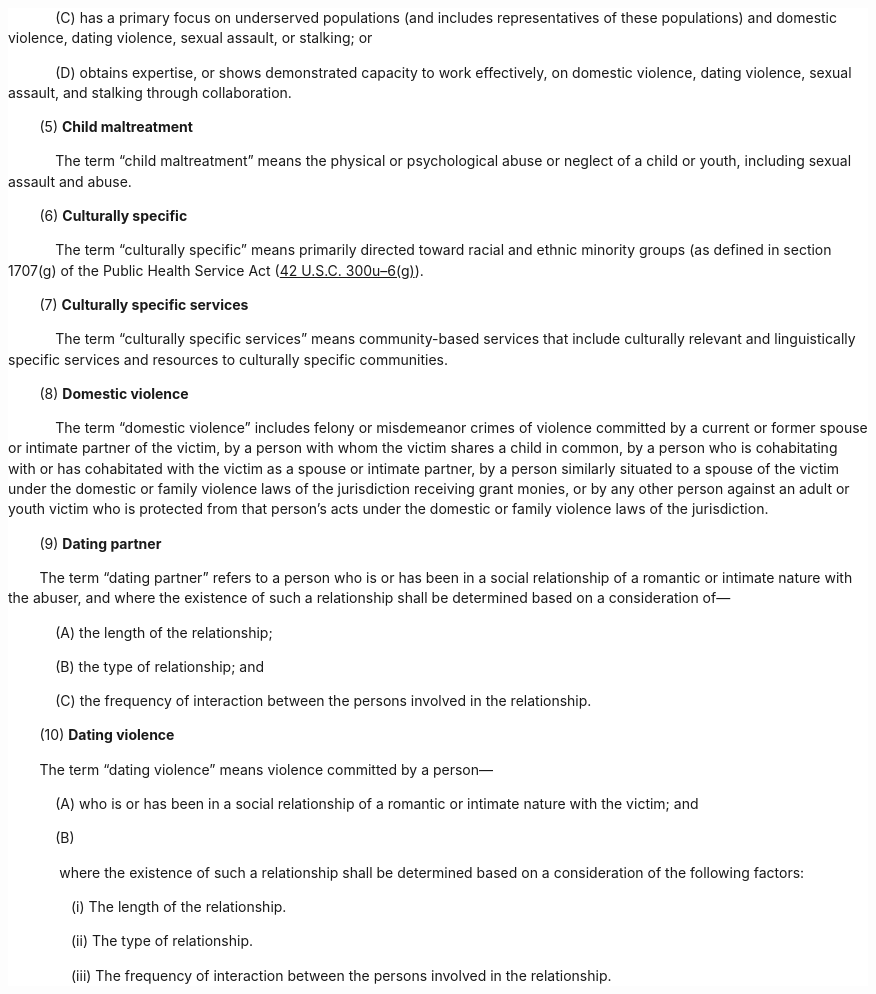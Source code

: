             (C) has a primary focus on underserved populations (and includes representatives of these populations) and domestic violence, dating violence, sexual assault, or stalking; or

            (D) obtains expertise, or shows demonstrated capacity to work effectively, on domestic violence, dating violence, sexual assault, and stalking through collaboration.

        (5) __Child maltreatment__ 

            The term “child maltreatment” means the physical or psychological abuse or neglect of a child or youth, including sexual assault and abuse.

        (6) __Culturally specific__ 

            The term “culturally specific” means primarily directed toward racial and ethnic minority groups (as defined in section 1707(g) of the Public Health Service Act ([42 U.S.C. 300u–6(g)][/us/usc/t42/s300u–6/g]).

        (7) __Culturally specific services__ 

            The term “culturally specific services” means community-based services that include culturally relevant and linguistically specific services and resources to culturally specific communities.

        (8) __Domestic violence__ 

            The term “domestic violence” includes felony or misdemeanor crimes of violence committed by a current or former spouse or intimate partner of the victim, by a person with whom the victim shares a child in common, by a person who is cohabitating with or has cohabitated with the victim as a spouse or intimate partner, by a person similarly situated to a spouse of the victim under the domestic or family violence laws of the jurisdiction receiving grant monies, or by any other person against an adult or youth victim who is protected from that person’s acts under the domestic or family violence laws of the jurisdiction.

        (9) __Dating partner__ 

        The term “dating partner” refers to a person who is or has been in a social relationship of a romantic or intimate nature with the abuser, and where the existence of such a relationship shall be determined based on a consideration of—

            (A) the length of the relationship;

            (B) the type of relationship; and

            (C) the frequency of interaction between the persons involved in the relationship.

        (10) __Dating violence__ 

        The term “dating violence” means violence committed by a person—

            (A) who is or has been in a social relationship of a romantic or intimate nature with the victim; and

            (B)

             where the existence of such a relationship shall be determined based on a consideration of the following factors:

                (i) The length of the relationship.

                (ii) The type of relationship.

                (iii) The frequency of interaction between the persons involved in the relationship.


[/us/usc/t43/s1601]: https://publicdocs.github.io/go/links?ns=uslm&ref=%2Fus%2Fusc%2Ft43%2Fs1601
[/us/usc/t42/s300u–6/g]: https://publicdocs.github.io/go/links?ns=uslm&ref=%2Fus%2Fusc%2Ft42%2Fs300u%E2%80%936%2Fg
[/us/usc/t42/s14043e–2/6]: https://publicdocs.github.io/go/links?ns=uslm&ref=%2Fus%2Fusc%2Ft42%2Fs14043e%E2%80%932%2F6
[/us/usc/t18/s1151]: https://publicdocs.github.io/go/links?ns=uslm&ref=%2Fus%2Fusc%2Ft18%2Fs1151
[/us/usc/t25/s4101]: https://publicdocs.github.io/go/links?ns=uslm&ref=%2Fus%2Fusc%2Ft25%2Fs4101
[/us/usc/t43/s1601]: https://publicdocs.github.io/go/links?ns=uslm&ref=%2Fus%2Fusc%2Ft43%2Fs1601
[/us/usc/t25/s2802]: https://publicdocs.github.io/go/links?ns=uslm&ref=%2Fus%2Fusc%2Ft25%2Fs2802
[/us/usc/t42/s14043g/b/2/C]: https://publicdocs.github.io/go/links?ns=uslm&ref=%2Fus%2Fusc%2Ft42%2Fs14043g%2Fb%2F2%2FC
[/us/usc/t18/s1591]: https://publicdocs.github.io/go/links?ns=uslm&ref=%2Fus%2Fusc%2Ft18%2Fs1591
[/us/usc/t42/s280b]: https://publicdocs.github.io/go/links?ns=uslm&ref=%2Fus%2Fusc%2Ft42%2Fs280b
[/us/usc/t43/s1601]: https://publicdocs.github.io/go/links?ns=uslm&ref=%2Fus%2Fusc%2Ft43%2Fs1601
[/us/usc/t18/s1913]: https://publicdocs.github.io/go/links?ns=uslm&ref=%2Fus%2Fusc%2Ft18%2Fs1913
[/us/usc/t42/s3796gg–6/d]: https://publicdocs.github.io/go/links?ns=uslm&ref=%2Fus%2Fusc%2Ft42%2Fs3796gg%E2%80%936%2Fd
[/us/pl/103/322]: https://publicdocs.github.io/go/links?ns=uslm&ref=%2Fus%2Fpl%2F103%2F322
[/us/stat/108/1902]: https://publicdocs.github.io/go/links?ns=uslm&ref=%2Fus%2Fstat%2F108%2F1902
[/us/pl/106/386]: https://publicdocs.github.io/go/links?ns=uslm&ref=%2Fus%2Fpl%2F106%2F386
[/us/stat/114/1491]: https://publicdocs.github.io/go/links?ns=uslm&ref=%2Fus%2Fstat%2F114%2F1491
[/us/pl/109/162]: https://publicdocs.github.io/go/links?ns=uslm&ref=%2Fus%2Fpl%2F109%2F162
[/us/stat/119/3080]: https://publicdocs.github.io/go/links?ns=uslm&ref=%2Fus%2Fstat%2F119%2F3080
[/us/usc/t42/s3789d]: https://publicdocs.github.io/go/links?ns=uslm&ref=%2Fus%2Fusc%2Ft42%2Fs3789d
[/us/usc/t22/s7102]: https://publicdocs.github.io/go/links?ns=uslm&ref=%2Fus%2Fusc%2Ft22%2Fs7102
[/us/usc/t26/s501/c/3]: https://publicdocs.github.io/go/links?ns=uslm&ref=%2Fus%2Fusc%2Ft26%2Fs501%2Fc%2F3
[/us/usc/t26/s511/a]: https://publicdocs.github.io/go/links?ns=uslm&ref=%2Fus%2Fusc%2Ft26%2Fs511%2Fa
[/us/pl/103/322/s40002]: https://publicdocs.github.io/go/links?ns=uslm&ref=%2Fus%2Fpl%2F103%2F322%2Fs40002
[/us/pl/109/162/s3/a]: https://publicdocs.github.io/go/links?ns=uslm&ref=%2Fus%2Fpl%2F109%2F162%2Fs3%2Fa
[/us/stat/119/2964]: https://publicdocs.github.io/go/links?ns=uslm&ref=%2Fus%2Fstat%2F119%2F2964
[/us/pl/109/271]: https://publicdocs.github.io/go/links?ns=uslm&ref=%2Fus%2Fpl%2F109%2F271
[/us/stat/120/751]: https://publicdocs.github.io/go/links?ns=uslm&ref=%2Fus%2Fstat%2F120%2F751
[/us/pl/111/320/s202/d]: https://publicdocs.github.io/go/links?ns=uslm&ref=%2Fus%2Fpl%2F111%2F320%2Fs202%2Fd
[/us/stat/124/3509]: https://publicdocs.github.io/go/links?ns=uslm&ref=%2Fus%2Fstat%2F124%2F3509
[/us/pl/113/4/s3]: https://publicdocs.github.io/go/links?ns=uslm&ref=%2Fus%2Fpl%2F113%2F4%2Fs3
[/us/stat/127/56]: https://publicdocs.github.io/go/links?ns=uslm&ref=%2Fus%2Fstat%2F127%2F56
[/us/pl/113/4]: https://publicdocs.github.io/go/links?ns=uslm&ref=%2Fus%2Fpl%2F113%2F4
[/us/pl/103/322]: https://publicdocs.github.io/go/links?ns=uslm&ref=%2Fus%2Fpl%2F103%2F322
[/us/stat/108/1902]: https://publicdocs.github.io/go/links?ns=uslm&ref=%2Fus%2Fstat%2F108%2F1902
[/us/usc/t42/s13701]: https://publicdocs.github.io/go/links?ns=uslm&ref=%2Fus%2Fusc%2Ft42%2Fs13701
[/us/pl/92/203]: https://publicdocs.github.io/go/links?ns=uslm&ref=%2Fus%2Fpl%2F92%2F203
[/us/stat/85/688]: https://publicdocs.github.io/go/links?ns=uslm&ref=%2Fus%2Fstat%2F85%2F688
[/us/usc/t43/s1601]: https://publicdocs.github.io/go/links?ns=uslm&ref=%2Fus%2Fusc%2Ft43%2Fs1601
[/us/pl/104/330]: https://publicdocs.github.io/go/links?ns=uslm&ref=%2Fus%2Fpl%2F104%2F330
[/us/stat/110/4016]: https://publicdocs.github.io/go/links?ns=uslm&ref=%2Fus%2Fstat%2F110%2F4016
[/us/usc/t25/s4101]: https://publicdocs.github.io/go/links?ns=uslm&ref=%2Fus%2Fusc%2Ft25%2Fs4101
[/us/act/1944-07-01/ch373]: https://publicdocs.github.io/go/links?ns=uslm&ref=%2Fus%2Fact%2F1944-07-01%2Fch373
[/us/stat/58/682]: https://publicdocs.github.io/go/links?ns=uslm&ref=%2Fus%2Fstat%2F58%2F682
[/us/usc/t42/s201]: https://publicdocs.github.io/go/links?ns=uslm&ref=%2Fus%2Fusc%2Ft42%2Fs201
[/us/pl/103/322]: https://publicdocs.github.io/go/links?ns=uslm&ref=%2Fus%2Fpl%2F103%2F322
[/us/stat/108/1796]: https://publicdocs.github.io/go/links?ns=uslm&ref=%2Fus%2Fstat%2F108%2F1796
[/us/usc/t42/s13701]: https://publicdocs.github.io/go/links?ns=uslm&ref=%2Fus%2Fusc%2Ft42%2Fs13701
[/us/pl/103/322]: https://publicdocs.github.io/go/links?ns=uslm&ref=%2Fus%2Fpl%2F103%2F322
[/us/stat/108/1902]: https://publicdocs.github.io/go/links?ns=uslm&ref=%2Fus%2Fstat%2F108%2F1902
[/us/usc/t42/s13701]: https://publicdocs.github.io/go/links?ns=uslm&ref=%2Fus%2Fusc%2Ft42%2Fs13701
[/us/pl/106/386]: https://publicdocs.github.io/go/links?ns=uslm&ref=%2Fus%2Fpl%2F106%2F386
[/us/stat/114/1491]: https://publicdocs.github.io/go/links?ns=uslm&ref=%2Fus%2Fstat%2F114%2F1491
[/us/usc/t42/s13701]: https://publicdocs.github.io/go/links?ns=uslm&ref=%2Fus%2Fusc%2Ft42%2Fs13701
[/us/pl/109/162]: https://publicdocs.github.io/go/links?ns=uslm&ref=%2Fus%2Fpl%2F109%2F162
[/us/stat/119/2960]: https://publicdocs.github.io/go/links?ns=uslm&ref=%2Fus%2Fstat%2F119%2F2960
[/us/usc/t42/s13701]: https://publicdocs.github.io/go/links?ns=uslm&ref=%2Fus%2Fusc%2Ft42%2Fs13701
[/us/pl/113/4]: https://publicdocs.github.io/go/links?ns=uslm&ref=%2Fus%2Fpl%2F113%2F4
[/us/stat/127/54]: https://publicdocs.github.io/go/links?ns=uslm&ref=%2Fus%2Fstat%2F127%2F54
[/us/usc/t42/s13701]: https://publicdocs.github.io/go/links?ns=uslm&ref=%2Fus%2Fusc%2Ft42%2Fs13701
[/us/usc/t42/s3789d]: https://publicdocs.github.io/go/links?ns=uslm&ref=%2Fus%2Fusc%2Ft42%2Fs3789d
[/us/usc/t42/s3789d]: https://publicdocs.github.io/go/links?ns=uslm&ref=%2Fus%2Fusc%2Ft42%2Fs3789d
[/us/pl/90/351/s809]: https://publicdocs.github.io/go/links?ns=uslm&ref=%2Fus%2Fpl%2F90%2F351%2Fs809
[/us/usc/t42/s3789d]: https://publicdocs.github.io/go/links?ns=uslm&ref=%2Fus%2Fusc%2Ft42%2Fs3789d
[/us/pl/113/4]: https://publicdocs.github.io/go/links?ns=uslm&ref=%2Fus%2Fpl%2F113%2F4
[/us/pl/113/4/s3/a/3]: https://publicdocs.github.io/go/links?ns=uslm&ref=%2Fus%2Fpl%2F113%2F4%2Fs3%2Fa%2F3
[/us/pl/113/4/s3/a/2/H]: https://publicdocs.github.io/go/links?ns=uslm&ref=%2Fus%2Fpl%2F113%2F4%2Fs3%2Fa%2F2%2FH
[/us/pl/113/4/s3/a/4]: https://publicdocs.github.io/go/links?ns=uslm&ref=%2Fus%2Fpl%2F113%2F4%2Fs3%2Fa%2F4
[/us/pl/113/4/s3/a/2/H]: https://publicdocs.github.io/go/links?ns=uslm&ref=%2Fus%2Fpl%2F113%2F4%2Fs3%2Fa%2F2%2FH
[/us/pl/113/4/s3/a/5]: https://publicdocs.github.io/go/links?ns=uslm&ref=%2Fus%2Fpl%2F113%2F4%2Fs3%2Fa%2F5
[/us/pl/113/4/s3/a/2/H]: https://publicdocs.github.io/go/links?ns=uslm&ref=%2Fus%2Fpl%2F113%2F4%2Fs3%2Fa%2F2%2FH
[/us/pl/113/4/s3/a/2/H]: https://publicdocs.github.io/go/links?ns=uslm&ref=%2Fus%2Fpl%2F113%2F4%2Fs3%2Fa%2F2%2FH
[/us/pl/113/4/s3/a/1]: https://publicdocs.github.io/go/links?ns=uslm&ref=%2Fus%2Fpl%2F113%2F4%2Fs3%2Fa%2F1
[/us/pl/113/4/s3/a/6]: https://publicdocs.github.io/go/links?ns=uslm&ref=%2Fus%2Fpl%2F113%2F4%2Fs3%2Fa%2F6
[/us/pl/113/4/s3/a/7]: https://publicdocs.github.io/go/links?ns=uslm&ref=%2Fus%2Fpl%2F113%2F4%2Fs3%2Fa%2F7
[/us/pl/113/4/s3/a/2/G]: https://publicdocs.github.io/go/links?ns=uslm&ref=%2Fus%2Fpl%2F113%2F4%2Fs3%2Fa%2F2%2FG
[/us/pl/113/4/s3/a/2/G]: https://publicdocs.github.io/go/links?ns=uslm&ref=%2Fus%2Fpl%2F113%2F4%2Fs3%2Fa%2F2%2FG
[/us/pl/113/4/s3/a/8]: https://publicdocs.github.io/go/links?ns=uslm&ref=%2Fus%2Fpl%2F113%2F4%2Fs3%2Fa%2F8
[/us/pl/113/4/s3/a/2/F]: https://publicdocs.github.io/go/links?ns=uslm&ref=%2Fus%2Fpl%2F113%2F4%2Fs3%2Fa%2F2%2FF
[/us/pl/113/4/s3/a/2/F]: https://publicdocs.github.io/go/links?ns=uslm&ref=%2Fus%2Fpl%2F113%2F4%2Fs3%2Fa%2F2%2FF
[/us/pl/113/4/s3/a/1]: https://publicdocs.github.io/go/links?ns=uslm&ref=%2Fus%2Fpl%2F113%2F4%2Fs3%2Fa%2F1
[/us/pl/113/4/s3/a/9]: https://publicdocs.github.io/go/links?ns=uslm&ref=%2Fus%2Fpl%2F113%2F4%2Fs3%2Fa%2F9
[/us/pl/113/4/s3/a/2/F]: https://publicdocs.github.io/go/links?ns=uslm&ref=%2Fus%2Fpl%2F113%2F4%2Fs3%2Fa%2F2%2FF
[/us/pl/113/4/s3/a/1]: https://publicdocs.github.io/go/links?ns=uslm&ref=%2Fus%2Fpl%2F113%2F4%2Fs3%2Fa%2F1
[/us/pl/113/4/s3/a/10]: https://publicdocs.github.io/go/links?ns=uslm&ref=%2Fus%2Fpl%2F113%2F4%2Fs3%2Fa%2F10
[/us/pl/113/4/s3/a/2/F]: https://publicdocs.github.io/go/links?ns=uslm&ref=%2Fus%2Fpl%2F113%2F4%2Fs3%2Fa%2F2%2FF
[/us/pl/113/4/s3/a/11]: https://publicdocs.github.io/go/links?ns=uslm&ref=%2Fus%2Fpl%2F113%2F4%2Fs3%2Fa%2F11
[/us/pl/113/4/s3/a/12]: https://publicdocs.github.io/go/links?ns=uslm&ref=%2Fus%2Fpl%2F113%2F4%2Fs3%2Fa%2F12
[/us/pl/113/4/s3/a/2/E]: https://publicdocs.github.io/go/links?ns=uslm&ref=%2Fus%2Fpl%2F113%2F4%2Fs3%2Fa%2F2%2FE
[/us/pl/113/4/s3/a/1]: https://publicdocs.github.io/go/links?ns=uslm&ref=%2Fus%2Fpl%2F113%2F4%2Fs3%2Fa%2F1
[/us/pl/113/4/s3/a/2/E]: https://publicdocs.github.io/go/links?ns=uslm&ref=%2Fus%2Fpl%2F113%2F4%2Fs3%2Fa%2F2%2FE
[/us/pl/113/4/s3/a/13]: https://publicdocs.github.io/go/links?ns=uslm&ref=%2Fus%2Fpl%2F113%2F4%2Fs3%2Fa%2F13
[/us/pl/113/4/s3/a/2/D]: https://publicdocs.github.io/go/links?ns=uslm&ref=%2Fus%2Fpl%2F113%2F4%2Fs3%2Fa%2F2%2FD
[/us/pl/113/4/s3/a/14]: https://publicdocs.github.io/go/links?ns=uslm&ref=%2Fus%2Fpl%2F113%2F4%2Fs3%2Fa%2F14
[/us/pl/113/4/s3/a/15]: https://publicdocs.github.io/go/links?ns=uslm&ref=%2Fus%2Fpl%2F113%2F4%2Fs3%2Fa%2F15
[/us/pl/113/4/s3/a/2/D]: https://publicdocs.github.io/go/links?ns=uslm&ref=%2Fus%2Fpl%2F113%2F4%2Fs3%2Fa%2F2%2FD
[/us/pl/113/4/s3/a/16]: https://publicdocs.github.io/go/links?ns=uslm&ref=%2Fus%2Fpl%2F113%2F4%2Fs3%2Fa%2F16
[/us/pl/113/4/s3/a/16]: https://publicdocs.github.io/go/links?ns=uslm&ref=%2Fus%2Fpl%2F113%2F4%2Fs3%2Fa%2F16
[/us/pl/113/4/s3/a/1]: https://publicdocs.github.io/go/links?ns=uslm&ref=%2Fus%2Fpl%2F113%2F4%2Fs3%2Fa%2F1
[/us/pl/113/4/s3/a/2/C]: https://publicdocs.github.io/go/links?ns=uslm&ref=%2Fus%2Fpl%2F113%2F4%2Fs3%2Fa%2F2%2FC
[/us/pl/113/4/s3/a/2/C]: https://publicdocs.github.io/go/links?ns=uslm&ref=%2Fus%2Fpl%2F113%2F4%2Fs3%2Fa%2F2%2FC
[/us/pl/113/4/s3/a/1]: https://publicdocs.github.io/go/links?ns=uslm&ref=%2Fus%2Fpl%2F113%2F4%2Fs3%2Fa%2F1
[/us/pl/113/4/s3/a/2/C]: https://publicdocs.github.io/go/links?ns=uslm&ref=%2Fus%2Fpl%2F113%2F4%2Fs3%2Fa%2F2%2FC
[/us/pl/113/4/s3/a/17]: https://publicdocs.github.io/go/links?ns=uslm&ref=%2Fus%2Fpl%2F113%2F4%2Fs3%2Fa%2F17
[/us/pl/113/4/s3/a/2/B]: https://publicdocs.github.io/go/links?ns=uslm&ref=%2Fus%2Fpl%2F113%2F4%2Fs3%2Fa%2F2%2FB
[/us/pl/113/4/s3/a/1]: https://publicdocs.github.io/go/links?ns=uslm&ref=%2Fus%2Fpl%2F113%2F4%2Fs3%2Fa%2F1
[/us/pl/113/4/s3/a/2/B]: https://publicdocs.github.io/go/links?ns=uslm&ref=%2Fus%2Fpl%2F113%2F4%2Fs3%2Fa%2F2%2FB
[/us/pl/113/4/s3/a/18]: https://publicdocs.github.io/go/links?ns=uslm&ref=%2Fus%2Fpl%2F113%2F4%2Fs3%2Fa%2F18
[/us/pl/113/4/s3/a/2/A]: https://publicdocs.github.io/go/links?ns=uslm&ref=%2Fus%2Fpl%2F113%2F4%2Fs3%2Fa%2F2%2FA
[/us/pl/113/4/s3/a/19]: https://publicdocs.github.io/go/links?ns=uslm&ref=%2Fus%2Fpl%2F113%2F4%2Fs3%2Fa%2F19
[/us/pl/113/4/s3/b/1/A]: https://publicdocs.github.io/go/links?ns=uslm&ref=%2Fus%2Fpl%2F113%2F4%2Fs3%2Fb%2F1%2FA
[/us/pl/113/4/s3/b/1/B]: https://publicdocs.github.io/go/links?ns=uslm&ref=%2Fus%2Fpl%2F113%2F4%2Fs3%2Fb%2F1%2FB
[/us/pl/113/4/s3/b/1/C]: https://publicdocs.github.io/go/links?ns=uslm&ref=%2Fus%2Fpl%2F113%2F4%2Fs3%2Fb%2F1%2FC
[/us/pl/113/4/s3/b/2]: https://publicdocs.github.io/go/links?ns=uslm&ref=%2Fus%2Fpl%2F113%2F4%2Fs3%2Fb%2F2
[/us/pl/113/4/s3/b/3]: https://publicdocs.github.io/go/links?ns=uslm&ref=%2Fus%2Fpl%2F113%2F4%2Fs3%2Fb%2F3
[/us/pl/113/4/s3/b/4]: https://publicdocs.github.io/go/links?ns=uslm&ref=%2Fus%2Fpl%2F113%2F4%2Fs3%2Fb%2F4
[/us/pl/111/320]: https://publicdocs.github.io/go/links?ns=uslm&ref=%2Fus%2Fpl%2F111%2F320
[/us/usc/t42/s10410/b]: https://publicdocs.github.io/go/links?ns=uslm&ref=%2Fus%2Fusc%2Ft42%2Fs10410%2Fb
[/us/pl/109/271/s1/e/1]: https://publicdocs.github.io/go/links?ns=uslm&ref=%2Fus%2Fpl%2F109%2F271%2Fs1%2Fe%2F1
[/us/pl/109/271/s1/d]: https://publicdocs.github.io/go/links?ns=uslm&ref=%2Fus%2Fpl%2F109%2F271%2Fs1%2Fd
[/us/pl/109/271/s1/e/2]: https://publicdocs.github.io/go/links?ns=uslm&ref=%2Fus%2Fpl%2F109%2F271%2Fs1%2Fe%2F2
[/us/pl/109/271/s1/f]: https://publicdocs.github.io/go/links?ns=uslm&ref=%2Fus%2Fpl%2F109%2F271%2Fs1%2Ff
[/us/pl/109/271/s2/e]: https://publicdocs.github.io/go/links?ns=uslm&ref=%2Fus%2Fpl%2F109%2F271%2Fs2%2Fe
[/us/pl/113/4]: https://publicdocs.github.io/go/links?ns=uslm&ref=%2Fus%2Fpl%2F113%2F4
[/us/pl/113/4/s4]: https://publicdocs.github.io/go/links?ns=uslm&ref=%2Fus%2Fpl%2F113%2F4%2Fs4
[/us/usc/t18/s2261]: https://publicdocs.github.io/go/links?ns=uslm&ref=%2Fus%2Fusc%2Ft18%2Fs2261
[/us/pl/109/162/s201]: https://publicdocs.github.io/go/links?ns=uslm&ref=%2Fus%2Fpl%2F109%2F162%2Fs201
[/us/stat/119/2993]: https://publicdocs.github.io/go/links?ns=uslm&ref=%2Fus%2Fstat%2F119%2F2993
[/us/pl/109/162/s301]: https://publicdocs.github.io/go/links?ns=uslm&ref=%2Fus%2Fpl%2F109%2F162%2Fs301
[/us/stat/119/3003]: https://publicdocs.github.io/go/links?ns=uslm&ref=%2Fus%2Fstat%2F119%2F3003